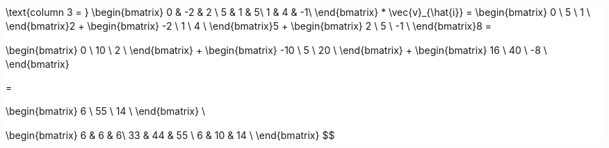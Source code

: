 \text{column 3 = } \begin{bmatrix}
    0 & -2 & 2 \\
    5 & 1 & 5\\
    1 & 4 & -1\\
\end{bmatrix} * \vec{v}_{\hat{i}} 
= \begin{bmatrix}
    0 \\
    5 \\
    1 \\
\end{bmatrix}2 +
\begin{bmatrix}
    -2 \\
    1 \\
    4 \\
\end{bmatrix}5 +
\begin{bmatrix}
    2 \\
    5 \\
    -1 \\
\end{bmatrix}8 =

\begin{bmatrix}
    0 \\
    10 \\
    2 \\
\end{bmatrix}
+
\begin{bmatrix}
    -10 \\
    5 \\
    20 \\
\end{bmatrix}
+
\begin{bmatrix}
    16 \\
    40 \\
    -8 \\
\end{bmatrix}

=

\begin{bmatrix}
    6 \\
    55 \\
    14 \\
\end{bmatrix}
\\

\begin{bmatrix}
    6 & 6 & 6\\
    33 & 44 & 55 \\
    6 & 10 & 14 \\
\end{bmatrix}
$$
